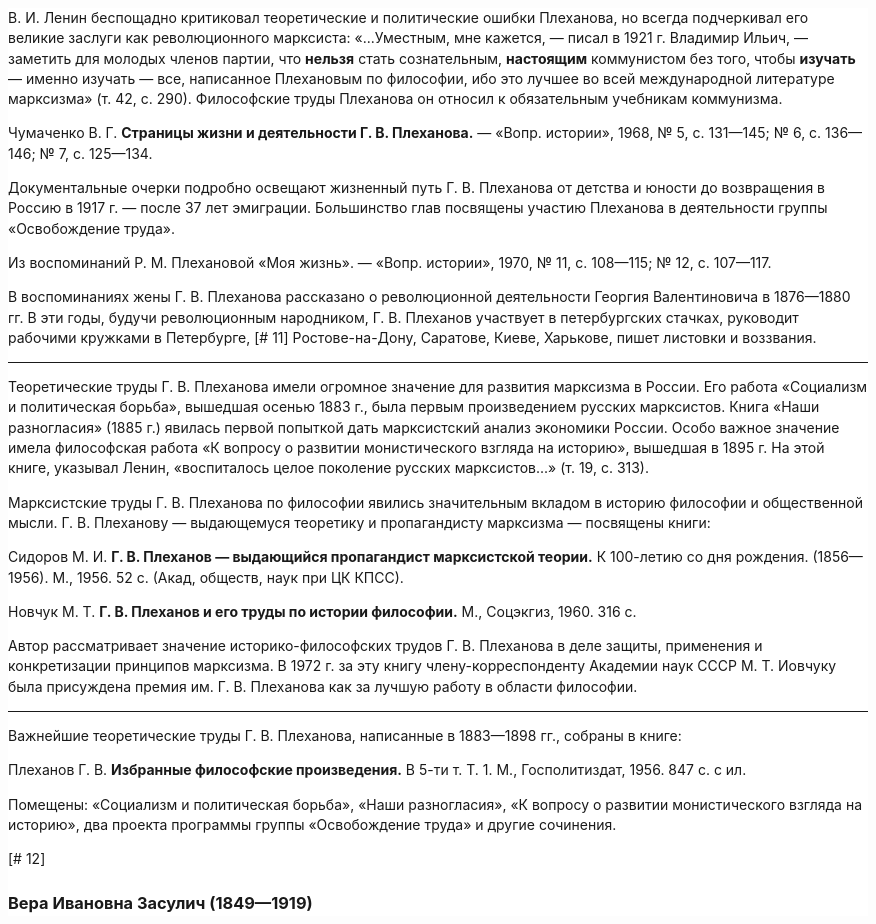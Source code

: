 В. И. Ленин беспощадно критиковал теоретические и политические ошибки Плеханова, но всегда подчеркивал его великие заслуги как революционного марксиста: «...Уместным, мне кажется, — писал в 1921 г. Владимир Ильич, — заметить для молодых членов партии, что **нельзя** стать сознательным, **настоящим** коммунистом без того, чтобы **изучать** — именно изучать — все, написанное Плехановым по философии, ибо это лучшее во всей международной литературе марксизма» (т. 42, с. 290). Философские труды Плеханова он относил к обязательным учебникам коммунизма.

Чумаченко В. Г. **Страницы жизни и деятельности Г. В. Плеханова.** — «Вопр. истории», 1968, № 5, с. 131—145; № 6, с. 136—146; № 7, с. 125—134.

Документальные очерки подробно освещают жизненный путь Г. В. Плеханова от детства и юности до возвращения в Россию в 1917 г. — после 37 лет эмиграции. Большинство глав посвящены участию Плеханова в деятельности группы «Освобождение труда».

Из воспоминаний Р. М. Плехановой «Моя жизнь». — «Вопр. истории», 1970, № 11, с. 108—115; № 12, с. 107—117.

В воспоминаниях жены Г. В. Плеханова рассказано о революционной деятельности Георгия Валентиновича в 1876—1880 гг. В эти годы, будучи революционным народником, Г. В. Плеханов участвует в петербургских стачках, руководит рабочими кружками в Петербурге, [# 11] Ростове-на-Дону, Саратове, Киеве, Харькове, пишет листовки и воззвания.

---

Теоретические труды Г. В. Плеханова имели огромное значение для развития марксизма в России. Его работа «Социализм и политическая борьба», вышедшая осенью 1883 г., была первым произведением русских марксистов. Книга «Наши разногласия» (1885 г.) явилась первой попыткой дать марксистский анализ экономики России. Особо важное значение имела философская работа «К вопросу о развитии монистического взгляда на историю», вышедшая в 1895 г. На этой книге, указывал Ленин, «воспиталось целое поколение русских марксистов...» (т. 19, с. 313).

Марксистские труды Г. В. Плеханова по философии явились значительным вкладом в историю философии и общественной мысли. Г. В. Плеханову — выдающемуся теоретику и пропагандисту марксизма — посвящены книги:

Сидоров М. И. **Г. В. Плеханов — выдающийся пропагандист марксистской теории.** К 100-летию со дня рождения. (1856—1956). М., 1956. 52 с. (Акад, обществ, наук при ЦК КПСС).

Новчук М. Т. **Г. В. Плеханов и его труды по истории философии.** М., Соцэкгиз, 1960. 316 с.

Автор рассматривает значение историко-философских трудов Г. В. Плеханова в деле защиты, применения и конкретизации принципов марксизма. В 1972 г. за эту книгу члену-корреспонденту Академии наук СССР М. Т. Иовчуку была присуждена премия им. Г. В. Плеханова как за лучшую работу в области философии.

---

Важнейшие теоретические труды Г. В. Плеханова, написанные в 1883—1898 гг., собраны в книге:

Плеханов Г. В. **Избранные философские произведения.** В 5-ти т. Т. 1. М., Госполитиздат, 1956. 847 с. с ил.

Помещены: «Социализм и политическая борьба», «Наши разногласия», «К вопросу о развитии монистического взгляда на историю», два проекта программы группы «Освобождение труда» и другие сочинения.

[# 12]

### Вера Ивановна Засулич (1849—1919)


[^1]: Галин Г А. Первенцы свободы. (Радищев. Декабристы). М, 1971; Галин Г. А., Эймонтова Р. Г. Революционные демократы России середины XIX века. Науч. ред. проф. С. С. Дмитриев. М, 1972; Стуков Ю. И. Революционные народники и первые рабочие-революционеры России середины 60—80-х гг. XIX в. Под ред. д-ра ист. наук Б. С. Итенберга. М., 1972.
[^2]: Все произведения В. И. Ленина и ссылки на них даны по Полному собранию сочинений (5-е изд.).
[^3]: В «Истории КПСС» (т. 1. М., 1964) дата рождения П. Точисского — 1865 г.
[^4]: 1 Литература о деятельности Г. М. Кржижановского, Н. К. Крупской, Н. Г. Полетаева, В. В. Старкова представлена в разделе: «Петербургский „Союз борьбы за освобождение рабочего класса”», о деятельности В. А. Шелгунова — в разделе «Группа Точисского».
[^5]: В очерке дата рождения М. И. Бруснева — 1866 г. Нами взята дата по 3-му изд. БСЭ (М., 1971).
[^6]: Литературу о М. Т. Елизарове и А. И. Ульяновой-Елизаровой см. на с. 66—67, 71—72.
[^7]: В Советской исторической энциклопедии (М., 1969) указан другой год рождения А. П. Скляренко — 1870.
[^8]: Литературу об Александре Ульянове см,: Стуков Ю. И. Революционные народники и первые рабочие-революционеры России. Рек. указ, литературы. М., 1972, с. 46—48.